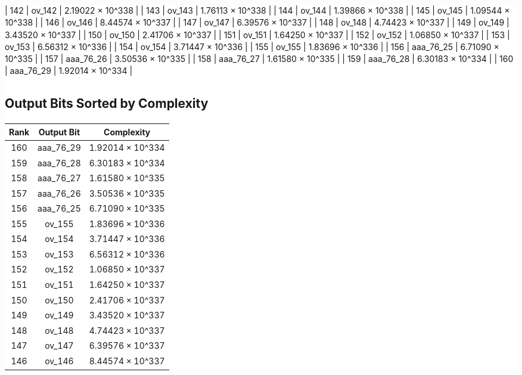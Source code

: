 | 142 | ov_142 | 2.19022 × 10^338 |
| 143 | ov_143 | 1.76113 × 10^338 |
| 144 | ov_144 | 1.39866 × 10^338 |
| 145 | ov_145 | 1.09544 × 10^338 |
| 146 | ov_146 | 8.44574 × 10^337 |
| 147 | ov_147 | 6.39576 × 10^337 |
| 148 | ov_148 | 4.74423 × 10^337 |
| 149 | ov_149 | 3.43520 × 10^337 |
| 150 | ov_150 | 2.41706 × 10^337 |
| 151 | ov_151 | 1.64250 × 10^337 |
| 152 | ov_152 | 1.06850 × 10^337 |
| 153 | ov_153 | 6.56312 × 10^336 |
| 154 | ov_154 | 3.71447 × 10^336 |
| 155 | ov_155 | 1.83696 × 10^336 |
| 156 | aaa_76_25 | 6.71090 × 10^335 |
| 157 | aaa_76_26 | 3.50536 × 10^335 |
| 158 | aaa_76_27 | 1.61580 × 10^335 |
| 159 | aaa_76_28 | 6.30183 × 10^334 |
| 160 | aaa_76_29 | 1.92014 × 10^334 |

## Output Bits Sorted by Complexity

| Rank | Output Bit | Complexity |
|:----:|:----------:|:----------:|
| 160 | aaa_76_29 | 1.92014 × 10^334 |
| 159 | aaa_76_28 | 6.30183 × 10^334 |
| 158 | aaa_76_27 | 1.61580 × 10^335 |
| 157 | aaa_76_26 | 3.50536 × 10^335 |
| 156 | aaa_76_25 | 6.71090 × 10^335 |
| 155 | ov_155 | 1.83696 × 10^336 |
| 154 | ov_154 | 3.71447 × 10^336 |
| 153 | ov_153 | 6.56312 × 10^336 |
| 152 | ov_152 | 1.06850 × 10^337 |
| 151 | ov_151 | 1.64250 × 10^337 |
| 150 | ov_150 | 2.41706 × 10^337 |
| 149 | ov_149 | 3.43520 × 10^337 |
| 148 | ov_148 | 4.74423 × 10^337 |
| 147 | ov_147 | 6.39576 × 10^337 |
| 146 | ov_146 | 8.44574 × 10^337 |